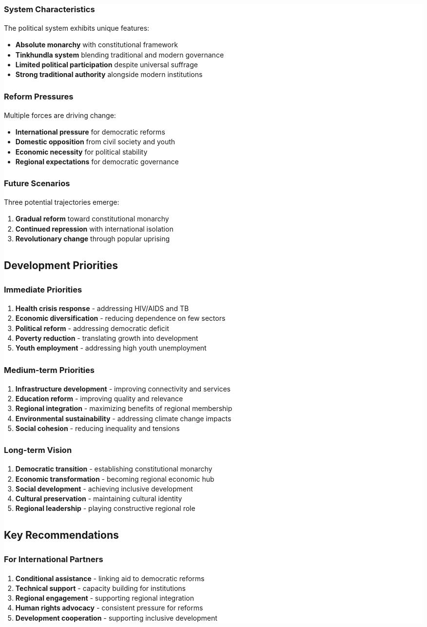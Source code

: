 ### System Characteristics
The political system exhibits unique features:
- **Absolute monarchy** with constitutional framework
- **Tinkhundla system** blending traditional and modern governance
- **Limited political participation** despite universal suffrage
- **Strong traditional authority** alongside modern institutions

### Reform Pressures
Multiple forces are driving change:
- **International pressure** for democratic reforms
- **Domestic opposition** from civil society and youth
- **Economic necessity** for political stability
- **Regional expectations** for democratic governance

### Future Scenarios
Three potential trajectories emerge:
1. **Gradual reform** toward constitutional monarchy
2. **Continued repression** with international isolation
3. **Revolutionary change** through popular uprising

## Development Priorities

### Immediate Priorities
1. **Health crisis response** - addressing HIV/AIDS and TB
2. **Economic diversification** - reducing dependence on few sectors
3. **Political reform** - addressing democratic deficit
4. **Poverty reduction** - translating growth into development
5. **Youth employment** - addressing high youth unemployment

### Medium-term Priorities
1. **Infrastructure development** - improving connectivity and services
2. **Education reform** - improving quality and relevance
3. **Regional integration** - maximizing benefits of regional membership
4. **Environmental sustainability** - addressing climate change impacts
5. **Social cohesion** - reducing inequality and tensions

### Long-term Vision
1. **Democratic transition** - establishing constitutional monarchy
2. **Economic transformation** - becoming regional economic hub
3. **Social development** - achieving inclusive development
4. **Cultural preservation** - maintaining cultural identity
5. **Regional leadership** - playing constructive regional role

## Key Recommendations

### For International Partners
1. **Conditional assistance** - linking aid to democratic reforms
2. **Technical support** - capacity building for institutions
3. **Regional engagement** - supporting regional integration
4. **Human rights advocacy** - consistent pressure for reforms
5. **Development cooperation** - supporting inclusive development
